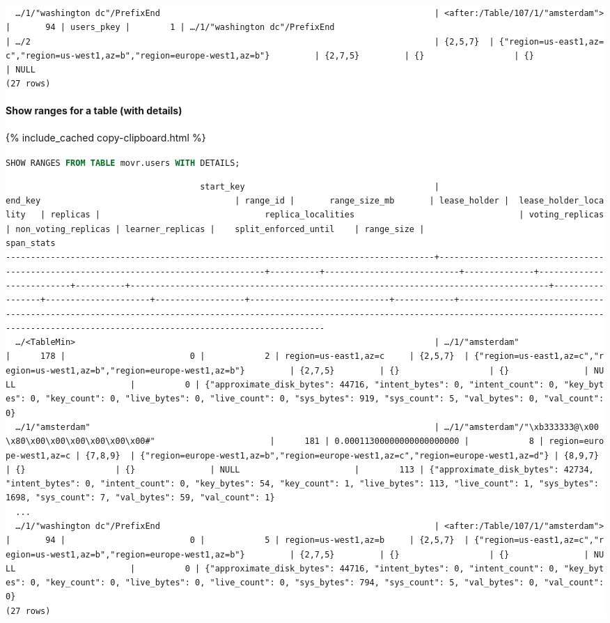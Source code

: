 ~~~
  …/1/"washington dc"/PrefixEnd                                                       | <after:/Table/107/1/"amsterdam">                                                    |       94 | users_pkey |        1 | …/1/"washington dc"/PrefixEnd                                                       | …/2                                                                                 | {2,5,7}  | {"region=us-east1,az=c","region=us-west1,az=b","region=europe-west1,az=b"}         | {2,7,5}         | {}                  | {}               | NULL
(27 rows)
~~~

#### Show ranges for a table (with details)

{% include_cached copy-clipboard.html %}
~~~ sql
SHOW RANGES FROM TABLE movr.users WITH DETAILS;
~~~

~~~
                                       start_key                                      |                                       end_key                                       | range_id |       range_size_mb       | lease_holder |  lease_holder_locality   | replicas |                                 replica_localities                                 | voting_replicas | non_voting_replicas | learner_replicas |    split_enforced_until    | range_size |                                                                                                     span_stats
--------------------------------------------------------------------------------------+-------------------------------------------------------------------------------------+----------+---------------------------+--------------+--------------------------+----------+------------------------------------------------------------------------------------+-----------------+---------------------+------------------+----------------------------+------------+---------------------------------------------------------------------------------------------------------------------------------------------------------------------------------------------------------------------
  …/<TableMin>                                                                        | …/1/"amsterdam"                                                                     |      178 |                         0 |            2 | region=us-east1,az=c     | {2,5,7}  | {"region=us-east1,az=c","region=us-west1,az=b","region=europe-west1,az=b"}         | {2,7,5}         | {}                  | {}               | NULL                       |          0 | {"approximate_disk_bytes": 44716, "intent_bytes": 0, "intent_count": 0, "key_bytes": 0, "key_count": 0, "live_bytes": 0, "live_count": 0, "sys_bytes": 919, "sys_count": 5, "val_bytes": 0, "val_count": 0}
  …/1/"amsterdam"                                                                     | …/1/"amsterdam"/"\xb333333@\x00\x80\x00\x00\x00\x00\x00\x00#"                       |      181 | 0.00011300000000000000000 |            8 | region=europe-west1,az=c | {7,8,9}  | {"region=europe-west1,az=b","region=europe-west1,az=c","region=europe-west1,az=d"} | {8,9,7}         | {}                  | {}               | NULL                       |        113 | {"approximate_disk_bytes": 42734, "intent_bytes": 0, "intent_count": 0, "key_bytes": 54, "key_count": 1, "live_bytes": 113, "live_count": 1, "sys_bytes": 1698, "sys_count": 7, "val_bytes": 59, "val_count": 1}
  ...
  …/1/"washington dc"/PrefixEnd                                                       | <after:/Table/107/1/"amsterdam">                                                    |       94 |                         0 |            5 | region=us-west1,az=b     | {2,5,7}  | {"region=us-east1,az=c","region=us-west1,az=b","region=europe-west1,az=b"}         | {2,7,5}         | {}                  | {}               | NULL                       |          0 | {"approximate_disk_bytes": 44716, "intent_bytes": 0, "intent_count": 0, "key_bytes": 0, "key_count": 0, "live_bytes": 0, "live_count": 0, "sys_bytes": 794, "sys_count": 5, "val_bytes": 0, "val_count": 0}
(27 rows)
~~~
